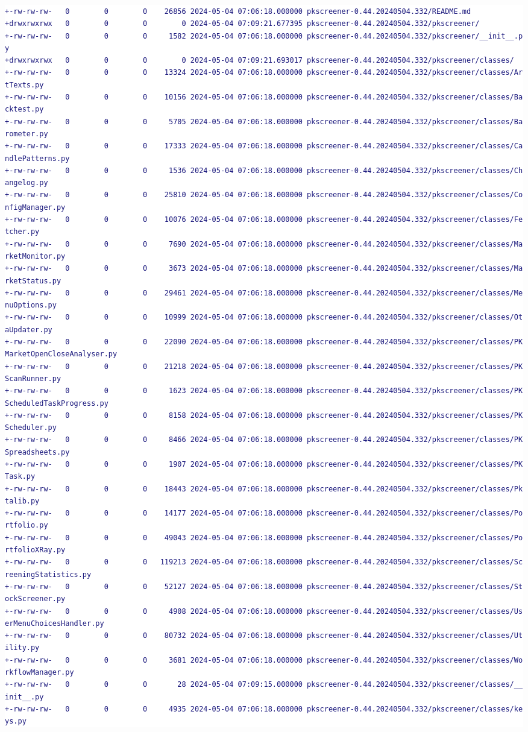 ```diff
+-rw-rw-rw-   0        0        0    26856 2024-05-04 07:06:18.000000 pkscreener-0.44.20240504.332/README.md
+drwxrwxrwx   0        0        0        0 2024-05-04 07:09:21.677395 pkscreener-0.44.20240504.332/pkscreener/
+-rw-rw-rw-   0        0        0     1582 2024-05-04 07:06:18.000000 pkscreener-0.44.20240504.332/pkscreener/__init__.py
+drwxrwxrwx   0        0        0        0 2024-05-04 07:09:21.693017 pkscreener-0.44.20240504.332/pkscreener/classes/
+-rw-rw-rw-   0        0        0    13324 2024-05-04 07:06:18.000000 pkscreener-0.44.20240504.332/pkscreener/classes/ArtTexts.py
+-rw-rw-rw-   0        0        0    10156 2024-05-04 07:06:18.000000 pkscreener-0.44.20240504.332/pkscreener/classes/Backtest.py
+-rw-rw-rw-   0        0        0     5705 2024-05-04 07:06:18.000000 pkscreener-0.44.20240504.332/pkscreener/classes/Barometer.py
+-rw-rw-rw-   0        0        0    17333 2024-05-04 07:06:18.000000 pkscreener-0.44.20240504.332/pkscreener/classes/CandlePatterns.py
+-rw-rw-rw-   0        0        0     1536 2024-05-04 07:06:18.000000 pkscreener-0.44.20240504.332/pkscreener/classes/Changelog.py
+-rw-rw-rw-   0        0        0    25810 2024-05-04 07:06:18.000000 pkscreener-0.44.20240504.332/pkscreener/classes/ConfigManager.py
+-rw-rw-rw-   0        0        0    10076 2024-05-04 07:06:18.000000 pkscreener-0.44.20240504.332/pkscreener/classes/Fetcher.py
+-rw-rw-rw-   0        0        0     7690 2024-05-04 07:06:18.000000 pkscreener-0.44.20240504.332/pkscreener/classes/MarketMonitor.py
+-rw-rw-rw-   0        0        0     3673 2024-05-04 07:06:18.000000 pkscreener-0.44.20240504.332/pkscreener/classes/MarketStatus.py
+-rw-rw-rw-   0        0        0    29461 2024-05-04 07:06:18.000000 pkscreener-0.44.20240504.332/pkscreener/classes/MenuOptions.py
+-rw-rw-rw-   0        0        0    10999 2024-05-04 07:06:18.000000 pkscreener-0.44.20240504.332/pkscreener/classes/OtaUpdater.py
+-rw-rw-rw-   0        0        0    22090 2024-05-04 07:06:18.000000 pkscreener-0.44.20240504.332/pkscreener/classes/PKMarketOpenCloseAnalyser.py
+-rw-rw-rw-   0        0        0    21218 2024-05-04 07:06:18.000000 pkscreener-0.44.20240504.332/pkscreener/classes/PKScanRunner.py
+-rw-rw-rw-   0        0        0     1623 2024-05-04 07:06:18.000000 pkscreener-0.44.20240504.332/pkscreener/classes/PKScheduledTaskProgress.py
+-rw-rw-rw-   0        0        0     8158 2024-05-04 07:06:18.000000 pkscreener-0.44.20240504.332/pkscreener/classes/PKScheduler.py
+-rw-rw-rw-   0        0        0     8466 2024-05-04 07:06:18.000000 pkscreener-0.44.20240504.332/pkscreener/classes/PKSpreadsheets.py
+-rw-rw-rw-   0        0        0     1907 2024-05-04 07:06:18.000000 pkscreener-0.44.20240504.332/pkscreener/classes/PKTask.py
+-rw-rw-rw-   0        0        0    18443 2024-05-04 07:06:18.000000 pkscreener-0.44.20240504.332/pkscreener/classes/Pktalib.py
+-rw-rw-rw-   0        0        0    14177 2024-05-04 07:06:18.000000 pkscreener-0.44.20240504.332/pkscreener/classes/Portfolio.py
+-rw-rw-rw-   0        0        0    49043 2024-05-04 07:06:18.000000 pkscreener-0.44.20240504.332/pkscreener/classes/PortfolioXRay.py
+-rw-rw-rw-   0        0        0   119213 2024-05-04 07:06:18.000000 pkscreener-0.44.20240504.332/pkscreener/classes/ScreeningStatistics.py
+-rw-rw-rw-   0        0        0    52127 2024-05-04 07:06:18.000000 pkscreener-0.44.20240504.332/pkscreener/classes/StockScreener.py
+-rw-rw-rw-   0        0        0     4908 2024-05-04 07:06:18.000000 pkscreener-0.44.20240504.332/pkscreener/classes/UserMenuChoicesHandler.py
+-rw-rw-rw-   0        0        0    80732 2024-05-04 07:06:18.000000 pkscreener-0.44.20240504.332/pkscreener/classes/Utility.py
+-rw-rw-rw-   0        0        0     3681 2024-05-04 07:06:18.000000 pkscreener-0.44.20240504.332/pkscreener/classes/WorkflowManager.py
+-rw-rw-rw-   0        0        0       28 2024-05-04 07:09:15.000000 pkscreener-0.44.20240504.332/pkscreener/classes/__init__.py
+-rw-rw-rw-   0        0        0     4935 2024-05-04 07:06:18.000000 pkscreener-0.44.20240504.332/pkscreener/classes/keys.py
```